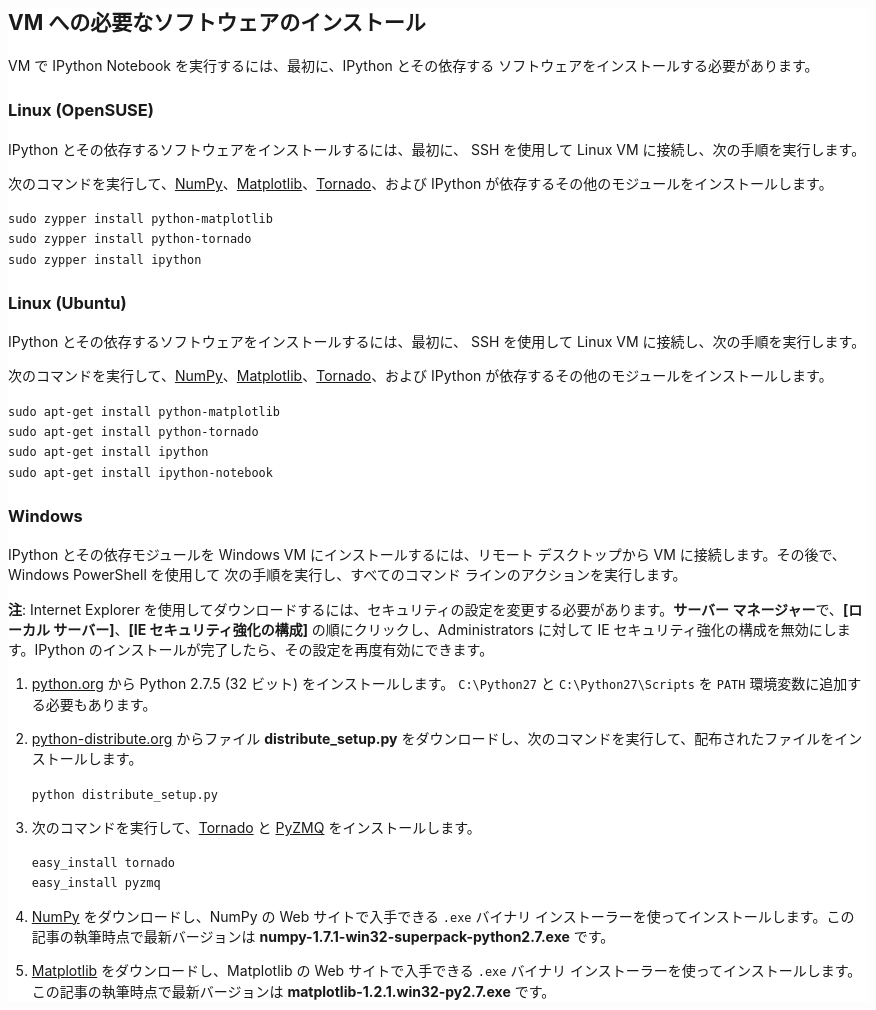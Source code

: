 ## VM への必要なソフトウェアのインストール

VM で IPython Notebook を実行するには、最初に、IPython とその依存する
ソフトウェアをインストールする必要があります。

### Linux (OpenSUSE)

IPython とその依存するソフトウェアをインストールするには、最初に、
SSH を使用して Linux VM に接続し、次の手順を実行します。

次のコマンドを実行して、[NumPy][numpy]、[Matplotlib][matplotlib]、[Tornado][tornado]、および IPython が依存するその他のモジュールをインストールします。

    sudo zypper install python-matplotlib
    sudo zypper install python-tornado
    sudo zypper install ipython

### Linux (Ubuntu)

IPython とその依存するソフトウェアをインストールするには、最初に、
SSH を使用して Linux VM に接続し、次の手順を実行します。

次のコマンドを実行して、[NumPy][numpy]、[Matplotlib][matplotlib]、[Tornado][tornado]、および IPython が依存するその他のモジュールをインストールします。

    sudo apt-get install python-matplotlib
    sudo apt-get install python-tornado
    sudo apt-get install ipython
    sudo apt-get install ipython-notebook

### Windows

IPython とその依存モジュールを Windows VM にインストールするには、リモート デスクトップから VM に接続します。その後で、Windows PowerShell を使用して
次の手順を実行し、すべてのコマンド ラインのアクションを実行します。

**注**: Internet Explorer を使用してダウンロードするには、セキュリティの設定を変更する必要があります。**サーバー マネージャー**で、**[ローカル サーバー]**、**[IE セキュリティ強化の構成]** の順にクリックし、Administrators に対して IE セキュリティ強化の構成を無効にします。IPython のインストールが完了したら、その設定を再度有効にできます。

1.  [python.org](http://www.python.org/download) から Python 2.7.5 (32 ビット) をインストールします。
    `C:\Python27` と `C:\Python27\Scripts` を `PATH` 環境変数に追加する必要もあります。

1.  [python-distribute.org](http://python-distribute.org/) からファイル **distribute_setup.py** をダウンロードし、次のコマンドを実行して、配布されたファイルをインストールします。

        python distribute_setup.py

1.  次のコマンドを実行して、[Tornado][tornado] と [PyZMQ][pyzmq] をインストールします。

        easy_install tornado
        easy_install pyzmq

1.  [NumPy][numpy] をダウンロードし、NumPy の Web サイトで入手できる `.exe` バイナリ インストーラーを使ってインストールします。この記事の執筆時点で最新バージョンは **numpy-1.7.1-win32-superpack-python2.7.exe** です。

1.  [Matplotlib][matplotlib] をダウンロードし、Matplotlib の Web サイトで入手できる `.exe` バイナリ インストーラーを使ってインストールします。この記事の執筆時点で最新バージョンは **matplotlib-1.2.1.win32-py2.7.exe** です。


[tornado]:      http://www.tornadoweb.org/          "Tornado"
[PyZMQ]:        https://github.com/zeromq/pyzmq     "PyZMQ"
[NumPy]:        http://www.numpy.org/               "NumPy"
[Matplotlib]:   http://matplotlib.sourceforge.net/  "Matplotlib"
[portal-vm-windows]: /ja-jp/manage/windows/tutorials/virtual-machine-from-gallery/
[portal-vm-linux]: /ja-jp/manage/linux/tutorials/virtual-machine-from-gallery/